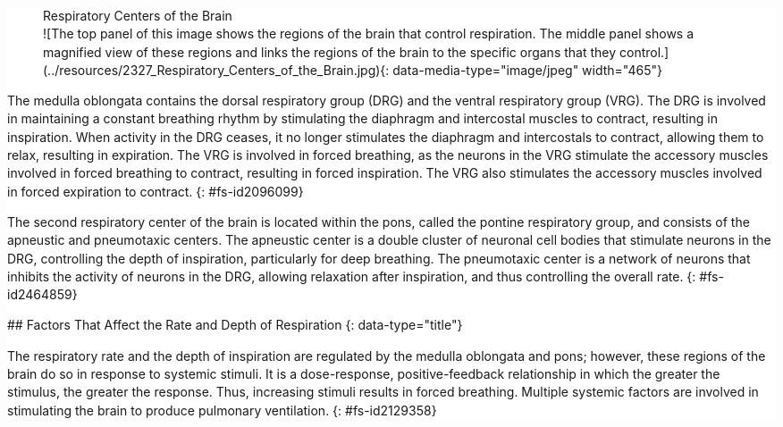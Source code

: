 <figure id="fig-ch23_03_06">
<div data-type="title">
Respiratory Centers of the Brain
</div>
<span markdown="1" data-type="media" id="fs-id2817843" data-alt="The top panel of
this image shows the regions of the brain that control respiration. The
middle panel shows a magnified view of these regions and links the
regions of the brain to the specific organs that they control."> ![The
top panel of this image shows the regions of the brain that control
respiration. The middle panel shows a magnified view of these regions
and links the regions of the brain to the specific organs that they
control.](../resources/2327_Respiratory_Centers_of_the_Brain.jpg){:
data-media-type="image/jpeg" width="465"} </span>
</figure>
The medulla oblongata contains the <span data-type="term">dorsal
respiratory group (DRG)</span> and the <span data-type="term">ventral
respiratory group (VRG)</span>. The DRG is involved in maintaining a
constant breathing rhythm by stimulating the diaphragm and intercostal
muscles to contract, resulting in inspiration. When activity in the DRG
ceases, it no longer stimulates the diaphragm and intercostals to
contract, allowing them to relax, resulting in expiration. The VRG is
involved in forced breathing, as the neurons in the VRG stimulate the
accessory muscles involved in forced breathing to contract, resulting in
forced inspiration. The VRG also stimulates the accessory muscles
involved in forced expiration to contract.
{: #fs-id2096099}

The second respiratory center of the brain is located within the pons,
called the pontine respiratory group, and consists of the apneustic and
pneumotaxic centers. The <span data-type="term">apneustic center</span>
is a double cluster of neuronal cell bodies that stimulate neurons in
the DRG, controlling the depth of inspiration, particularly for deep
breathing. The <span data-type="term">pneumotaxic center</span> is a
network of neurons that inhibits the activity of neurons in the DRG,
allowing relaxation after inspiration, and thus controlling the overall
rate.
{: #fs-id2464859}

</section>
<section data-depth="2" id="fs-id2167754" markdown="1">
## Factors That Affect the Rate and Depth of Respiration
{: data-type="title"}

The respiratory rate and the depth of inspiration are regulated by the
medulla oblongata and pons; however, these regions of the brain do so in
response to systemic stimuli. It is a dose-response, positive-feedback
relationship in which the greater the stimulus, the greater the
response. Thus, increasing stimuli results in forced breathing. Multiple
systemic factors are involved in stimulating the brain to produce
pulmonary ventilation.
{: #fs-id2129358}
